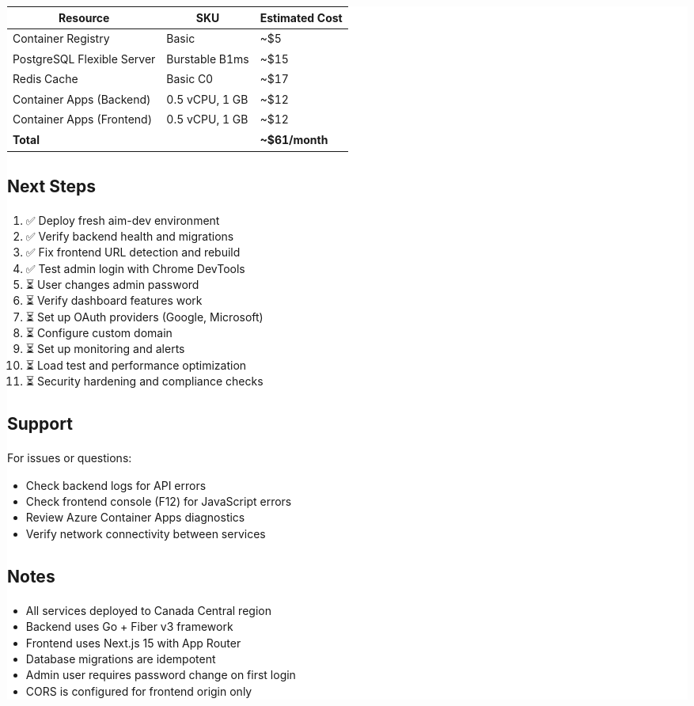 | Resource | SKU | Estimated Cost |
|----------|-----|---------------|
| Container Registry | Basic | ~$5 |
| PostgreSQL Flexible Server | Burstable B1ms | ~$15 |
| Redis Cache | Basic C0 | ~$17 |
| Container Apps (Backend) | 0.5 vCPU, 1 GB | ~$12 |
| Container Apps (Frontend) | 0.5 vCPU, 1 GB | ~$12 |
| **Total** | | **~$61/month** |

## Next Steps

1. ✅ Deploy fresh aim-dev environment
2. ✅ Verify backend health and migrations
3. ✅ Fix frontend URL detection and rebuild
4. ✅ Test admin login with Chrome DevTools
5. ⏳ User changes admin password
6. ⏳ Verify dashboard features work
7. ⏳ Set up OAuth providers (Google, Microsoft)
8. ⏳ Configure custom domain
9. ⏳ Set up monitoring and alerts
10. ⏳ Load test and performance optimization
11. ⏳ Security hardening and compliance checks

## Support

For issues or questions:
- Check backend logs for API errors
- Check frontend console (F12) for JavaScript errors
- Review Azure Container Apps diagnostics
- Verify network connectivity between services

## Notes

- All services deployed to Canada Central region
- Backend uses Go + Fiber v3 framework
- Frontend uses Next.js 15 with App Router
- Database migrations are idempotent
- Admin user requires password change on first login
- CORS is configured for frontend origin only
